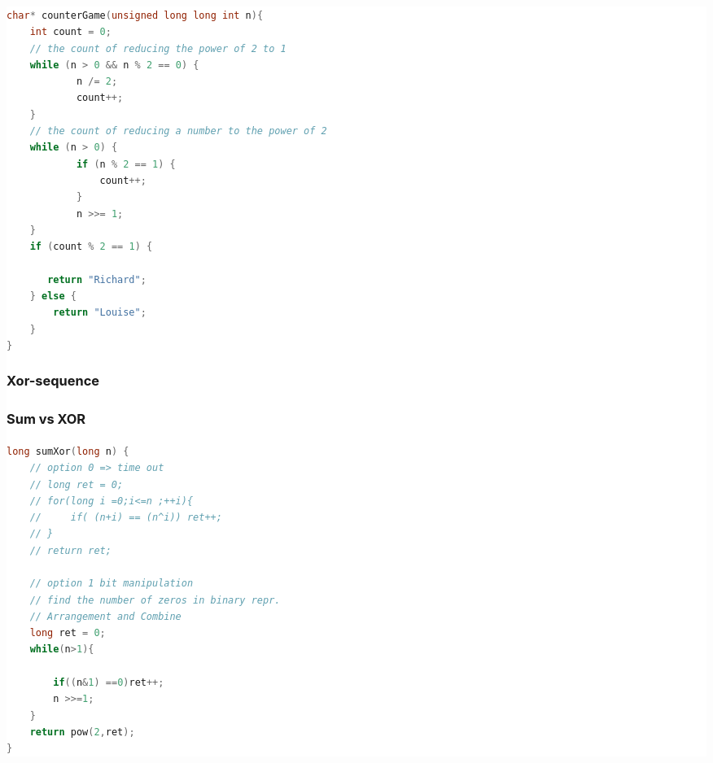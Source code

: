 
```c
char* counterGame(unsigned long long int n){
    int count = 0;
    // the count of reducing the power of 2 to 1
    while (n > 0 && n % 2 == 0) {
            n /= 2;
            count++;
    }
    // the count of reducing a number to the power of 2
    while (n > 0) {
            if (n % 2 == 1) {
                count++;
            }
            n >>= 1;
    }
    if (count % 2 == 1) {

       return "Richard";
    } else {
        return "Louise";
    }   
}

```
### Xor-sequence



###  Sum vs XOR

```c
long sumXor(long n) {
    // option 0 => time out
    // long ret = 0;
    // for(long i =0;i<=n ;++i){
    //     if( (n+i) == (n^i)) ret++;
    // }
    // return ret;
    
    // option 1 bit manipulation
    // find the number of zeros in binary repr.
    // Arrangement and Combine
    long ret = 0;
    while(n>1){
        
        if((n&1) ==0)ret++;
        n >>=1;
    }
    return pow(2,ret);
}
```
